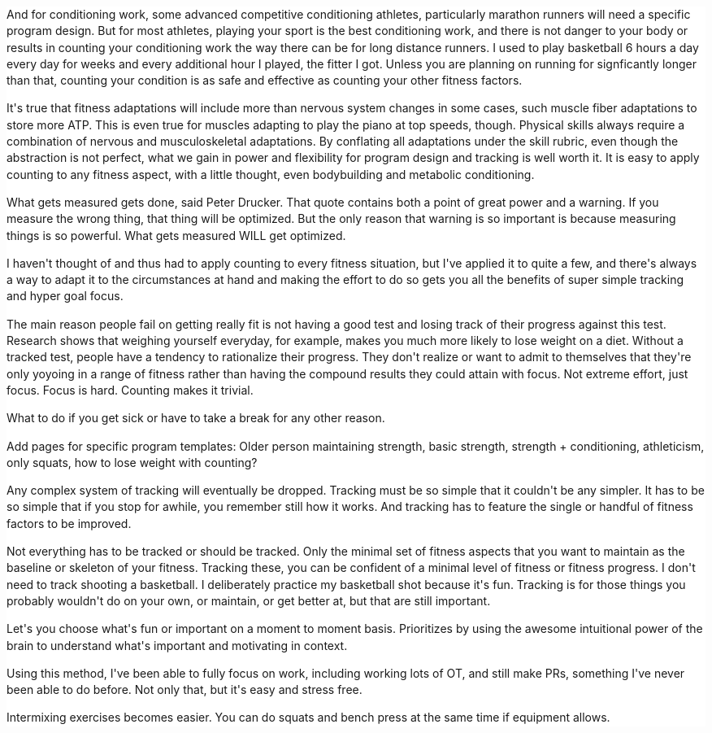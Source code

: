And for conditioning work, some advanced competitive conditioning athletes, particularly marathon runners will need a specific program design. But for most athletes, playing your sport is the best conditioning work, and there is not danger to your body or results in counting your conditioning work the way there can be for long distance runners. I used to play basketball 6 hours a day every day for weeks and every additional hour I played, the fitter I got. Unless you are planning on running for signficantly longer than that, counting your condition is as safe and effective as counting your other fitness factors.

It's true that fitness adaptations will include more than nervous system changes in some cases, such muscle fiber adaptations to store more ATP. This is even true for muscles adapting to play the piano at top speeds, though. Physical skills always require a combination of nervous and musculoskeletal adaptations. By conflating all adaptations under the skill rubric, even though the abstraction is not perfect, what we gain in power and flexibility for program design and tracking is well worth it. It is easy to apply counting to any fitness aspect, with a little thought, even bodybuilding and metabolic conditioning.

What gets measured gets done, said Peter Drucker. That quote contains both a point of great power and a warning. If you measure the wrong thing, that thing will be optimized. But the only reason that warning is so important is because measuring things is so powerful. What gets measured WILL get optimized.

I haven't thought of and thus had to apply counting to every fitness situation, but I've applied it to quite a few, and there's always a way to adapt it to the circumstances at hand and making the effort to do so gets you all the benefits of super simple tracking and hyper goal focus.

The main reason people fail on getting really fit is not having a good test and losing track of their progress against this test. Research shows that weighing yourself everyday, for example, makes you much more likely to lose weight on a diet. Without a tracked test, people have a tendency to rationalize their progress. They don't realize or want to admit to themselves that they're only yoyoing in a range of fitness rather than having the compound results they could attain with focus. Not extreme effort, just focus. Focus is hard. Counting makes it trivial.

What to do if you get sick or have to take a break for any other reason.

Add pages for specific program templates: Older person maintaining strength, basic strength, strength + conditioning, athleticism, only squats, how to lose weight with counting?

Any complex system of tracking will eventually be dropped. Tracking must be so simple that it couldn't be any simpler. It has to be so simple that if you stop for awhile, you remember still how it works. And tracking has to feature the single or handful of fitness factors to be improved.

Not everything has to be tracked or should be tracked. Only the minimal set of fitness aspects that you want to maintain as the baseline or skeleton of your fitness. Tracking these, you can be confident of a minimal level of fitness or fitness progress. I don't need to track shooting a basketball. I deliberately practice my basketball shot because it's fun. Tracking is for those things you probably wouldn't do on your own, or maintain, or get better at, but that are still important.

Let's you choose what's fun or important on a moment to moment basis. Prioritizes by using the awesome intuitional power of the brain to understand what's important and motivating in context.

Using this method, I've been able to fully focus on work, including working lots of OT, and still make PRs, something I've never been able to do before. Not only that, but it's easy and stress free.

Intermixing exercises becomes easier. You can do squats and bench press at the same time if equipment allows.
